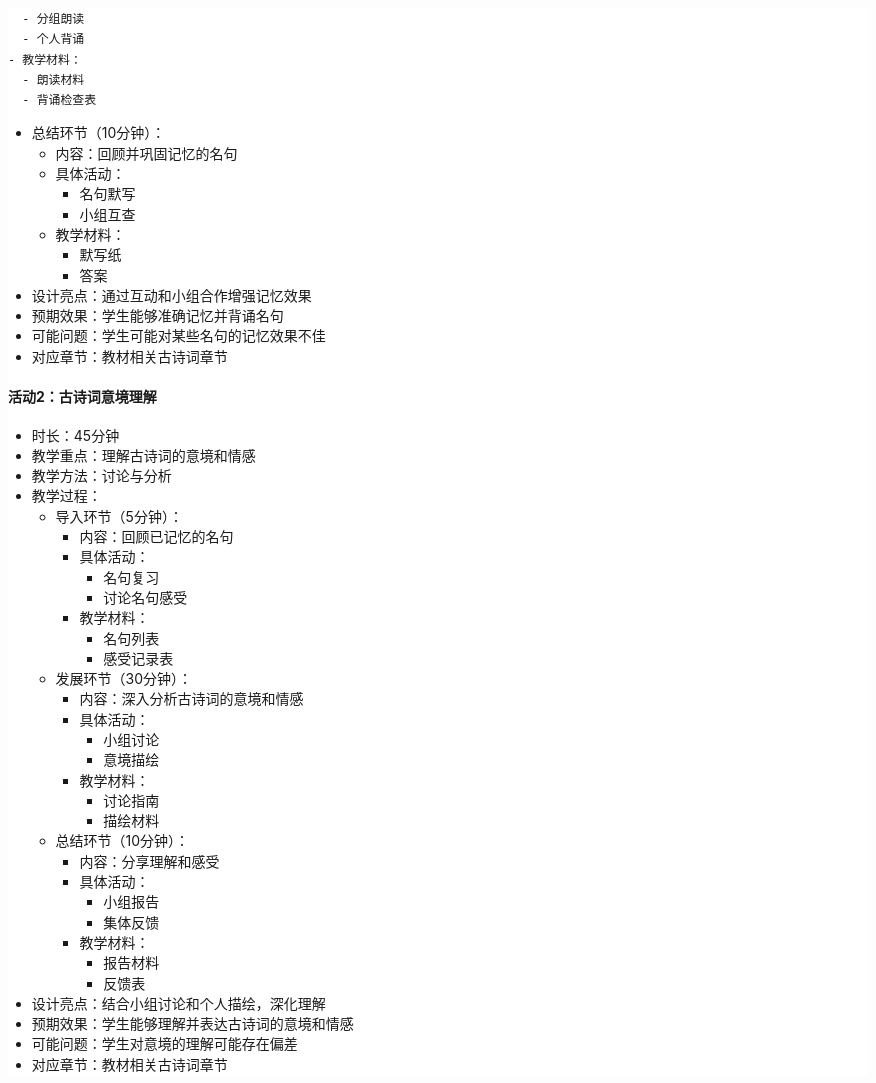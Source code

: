       - 分组朗读
      - 个人背诵
    - 教学材料：
      - 朗读材料
      - 背诵检查表
  - 总结环节（10分钟）：
    - 内容：回顾并巩固记忆的名句
    - 具体活动：
      - 名句默写
      - 小组互查
    - 教学材料：
      - 默写纸
      - 答案
- 设计亮点：通过互动和小组合作增强记忆效果
- 预期效果：学生能够准确记忆并背诵名句
- 可能问题：学生可能对某些名句的记忆效果不佳
- 对应章节：教材相关古诗词章节

#### 活动2：古诗词意境理解
- 时长：45分钟
- 教学重点：理解古诗词的意境和情感
- 教学方法：讨论与分析
- 教学过程：
  - 导入环节（5分钟）：
    - 内容：回顾已记忆的名句
    - 具体活动：
      - 名句复习
      - 讨论名句感受
    - 教学材料：
      - 名句列表
      - 感受记录表
  - 发展环节（30分钟）：
    - 内容：深入分析古诗词的意境和情感
    - 具体活动：
      - 小组讨论
      - 意境描绘
    - 教学材料：
      - 讨论指南
      - 描绘材料
  - 总结环节（10分钟）：
    - 内容：分享理解和感受
    - 具体活动：
      - 小组报告
      - 集体反馈
    - 教学材料：
      - 报告材料
      - 反馈表
- 设计亮点：结合小组讨论和个人描绘，深化理解
- 预期效果：学生能够理解并表达古诗词的意境和情感
- 可能问题：学生对意境的理解可能存在偏差
- 对应章节：教材相关古诗词章节
